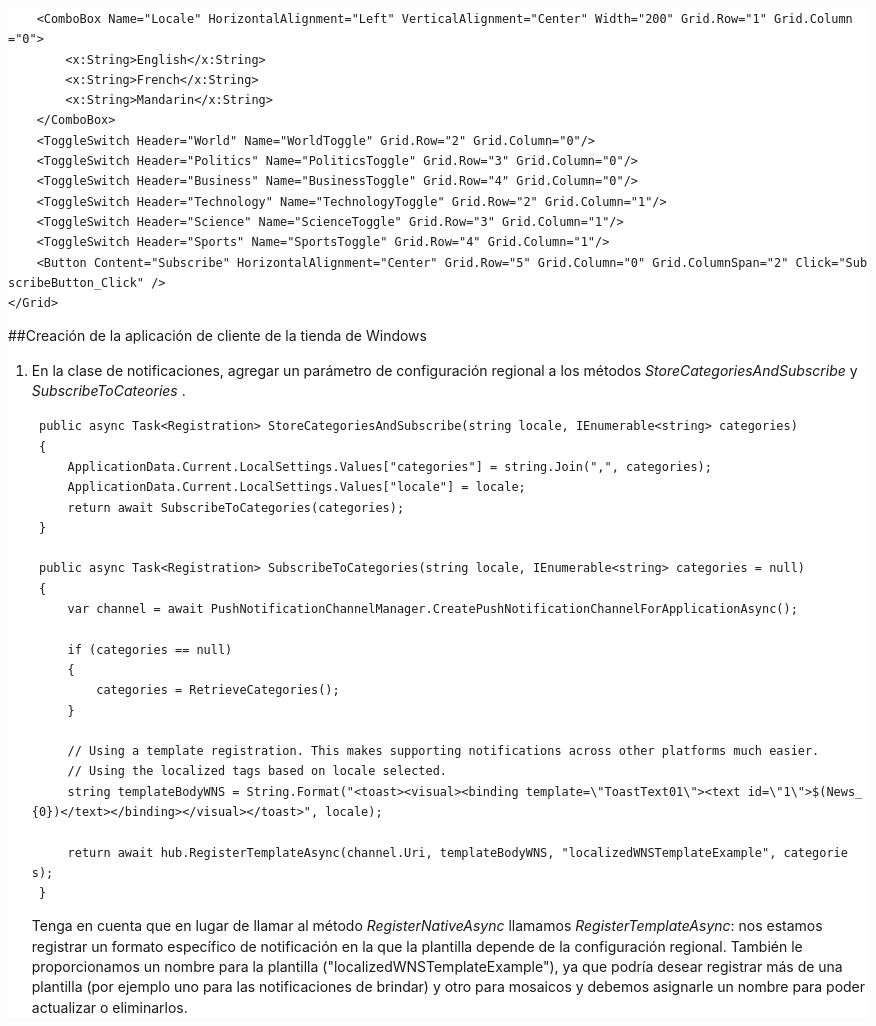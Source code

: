         <ComboBox Name="Locale" HorizontalAlignment="Left" VerticalAlignment="Center" Width="200" Grid.Row="1" Grid.Column="0">
            <x:String>English</x:String>
            <x:String>French</x:String>
            <x:String>Mandarin</x:String>
        </ComboBox>
        <ToggleSwitch Header="World" Name="WorldToggle" Grid.Row="2" Grid.Column="0"/>
        <ToggleSwitch Header="Politics" Name="PoliticsToggle" Grid.Row="3" Grid.Column="0"/>
        <ToggleSwitch Header="Business" Name="BusinessToggle" Grid.Row="4" Grid.Column="0"/>
        <ToggleSwitch Header="Technology" Name="TechnologyToggle" Grid.Row="2" Grid.Column="1"/>
        <ToggleSwitch Header="Science" Name="ScienceToggle" Grid.Row="3" Grid.Column="1"/>
        <ToggleSwitch Header="Sports" Name="SportsToggle" Grid.Row="4" Grid.Column="1"/>
        <Button Content="Subscribe" HorizontalAlignment="Center" Grid.Row="5" Grid.Column="0" Grid.ColumnSpan="2" Click="SubscribeButton_Click" />
    </Grid>

##<a name="building-the-windows-store-client-app"></a>Creación de la aplicación de cliente de la tienda de Windows

1. En la clase de notificaciones, agregar un parámetro de configuración regional a los métodos *StoreCategoriesAndSubscribe* y *SubscribeToCateories* .

        public async Task<Registration> StoreCategoriesAndSubscribe(string locale, IEnumerable<string> categories)
        {
            ApplicationData.Current.LocalSettings.Values["categories"] = string.Join(",", categories);
            ApplicationData.Current.LocalSettings.Values["locale"] = locale;
            return await SubscribeToCategories(categories);
        }

        public async Task<Registration> SubscribeToCategories(string locale, IEnumerable<string> categories = null)
        {
            var channel = await PushNotificationChannelManager.CreatePushNotificationChannelForApplicationAsync();

            if (categories == null)
            {
                categories = RetrieveCategories();
            }

            // Using a template registration. This makes supporting notifications across other platforms much easier.
            // Using the localized tags based on locale selected.
            string templateBodyWNS = String.Format("<toast><visual><binding template=\"ToastText01\"><text id=\"1\">$(News_{0})</text></binding></visual></toast>", locale);

            return await hub.RegisterTemplateAsync(channel.Uri, templateBodyWNS, "localizedWNSTemplateExample", categories);
        }

    Tenga en cuenta que en lugar de llamar al método *RegisterNativeAsync* llamamos *RegisterTemplateAsync*: nos estamos registrar un formato específico de notificación en la que la plantilla depende de la configuración regional. También le proporcionamos un nombre para la plantilla ("localizedWNSTemplateExample"), ya que podría desear registrar más de una plantilla (por ejemplo uno para las notificaciones de brindar) y otro para mosaicos y debemos asignarle un nombre para poder actualizar o eliminarlos.


[Template concepts]: #concepts
[The app user interface]: #ui
[Building the Windows Store client app]: #building-client
[Send notifications from your back-end]: #send
[Mobile Service]: /develop/mobile/tutorials/get-started
[Notify users with Notification Hubs: ASP.NET]: /manage/services/notification-hubs/notify-users-aspnet
[Notify users with Notification Hubs: Mobile Services]: /manage/services/notification-hubs/notify-users
[Usar Hubs de notificación para enviar noticias]: /manage/services/notification-hubs/breaking-news-dotnet
[Submit an app page]: http://go.microsoft.com/fwlink/p/?LinkID=266582
[My Applications]: http://go.microsoft.com/fwlink/p/?LinkId=262039
[Live SDK for Windows]: http://go.microsoft.com/fwlink/p/?LinkId=262253
[Get started with Mobile Services]: /develop/mobile/tutorials/get-started/#create-new-service
[Get started with data]: /develop/mobile/tutorials/get-started-with-data-dotnet
[Get started with authentication]: /develop/mobile/tutorials/get-started-with-users-dotnet
[Get started with push notifications]: /develop/mobile/tutorials/get-started-with-push-dotnet
[Push notifications to app users]: /develop/mobile/tutorials/push-notifications-to-app-users-dotnet
[Authorize users with scripts]: /develop/mobile/tutorials/authorize-users-in-scripts-dotnet
[JavaScript and HTML]: /develop/mobile/tutorials/get-started-with-push-js
[wns object]: http://go.microsoft.com/fwlink/p/?LinkId=260591
[Notification Hubs Guidance]: http://msdn.microsoft.com/library/jj927170.aspx
[Notification Hubs How-To for iOS]: http://msdn.microsoft.com/library/jj927168.aspx
[Notification Hubs How-To for Windows Store]: http://msdn.microsoft.com/library/jj927172.aspx